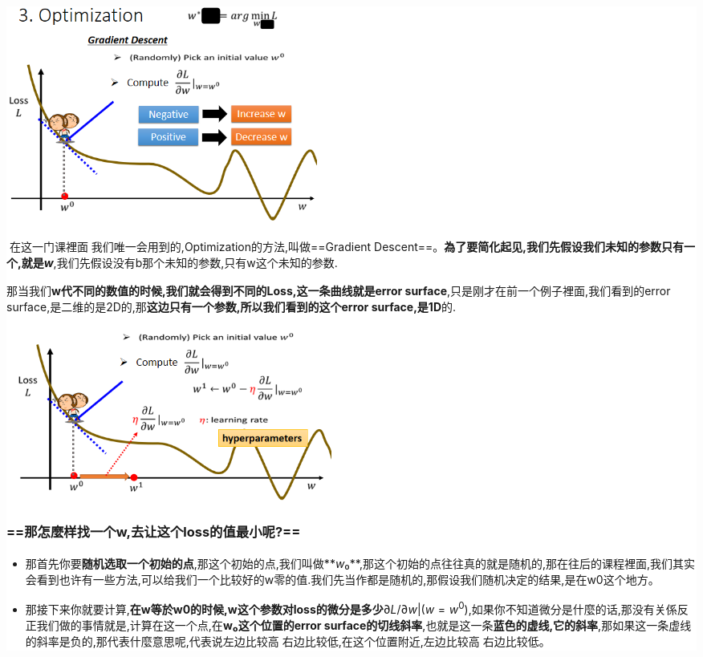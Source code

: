 <img src="./images/image-20210303204106233.png" alt="image-20210303204106233" style="zoom: 67%;" />

​	在这一门课裡面 我们唯一会用到的,Optimization的方法,叫做==Gradient Descent==。**為了要简化起见,我们先假设我们未知的参数只有一个,就是$w$**,我们先假设没有b那个未知的参数,只有w这个未知的参数.

​	那当我们**w代不同的数值的时候,我们就会得到不同的Loss,这一条曲线就是error surface**,只是刚才在前一个例子裡面,我们看到的error surface,是二维的是2D的,那**这边只有一个参数,所以我们看到的这个error surface,是1D**的.

<img src="./images/image-20210303210559053.png" alt="image-20210303210559053" style="zoom: 67%;" />

### ==那怎麼样找一个w,去让这个loss的值最小呢?==

- 那首先你要**随机选取一个初始的点**,那这个初始的点,我们叫做**$w₀$**,那这个初始的点往往真的就是随机的,那在往后的课程裡面,我们其实会看到也许有一些方法,可以给我们一个比较好的w零的值.我们先当作都是随机的,那假设我们随机决定的结果,是在w0这个地方。

- 那接下来你就要计算,**在w等於w0的时候,w这个参数对loss的微分是多少**$∂L/∂w |(w=w^0 )$,如果你不知道微分是什麼的话,那没有关係反正我们做的事情就是,计算在这一个点,在**w₀这个位置的error surface的切线斜率**,也就是这一条**蓝色的虚线,它的斜率**,那如果这一条虚线的斜率是负的,那代表什麼意思呢,代表说左边比较高 右边比较低,在这个位置附近,左边比较高 右边比较低。
